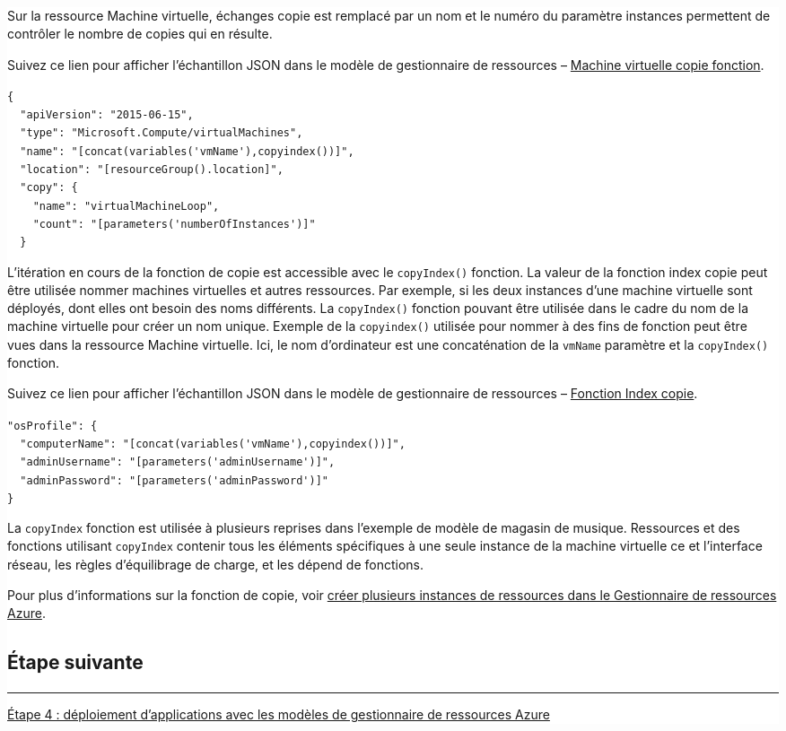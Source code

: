 Sur la ressource Machine virtuelle, échanges copie est remplacé par un nom et le numéro du paramètre instances permettent de contrôler le nombre de copies qui en résulte.

Suivez ce lien pour afficher l’échantillon JSON dans le modèle de gestionnaire de ressources – [Machine virtuelle copie fonction](https://github.com/Microsoft/dotnet-core-sample-templates/blob/master/dotnet-core-music-windows/azuredeploy.json#L290). 


```none
{
  "apiVersion": "2015-06-15",
  "type": "Microsoft.Compute/virtualMachines",
  "name": "[concat(variables('vmName'),copyindex())]",
  "location": "[resourceGroup().location]",
  "copy": {
    "name": "virtualMachineLoop",
    "count": "[parameters('numberOfInstances')]"
  }
```

L’itération en cours de la fonction de copie est accessible avec le `copyIndex()` fonction. La valeur de la fonction index copie peut être utilisée nommer machines virtuelles et autres ressources. Par exemple, si les deux instances d’une machine virtuelle sont déployés, dont elles ont besoin des noms différents. La `copyIndex()` fonction pouvant être utilisée dans le cadre du nom de la machine virtuelle pour créer un nom unique. Exemple de la `copyindex()` utilisée pour nommer à des fins de fonction peut être vues dans la ressource Machine virtuelle. Ici, le nom d’ordinateur est une concaténation de la `vmName` paramètre et la `copyIndex()` fonction. 

Suivez ce lien pour afficher l’échantillon JSON dans le modèle de gestionnaire de ressources – [Fonction Index copie](https://github.com/Microsoft/dotnet-core-sample-templates/blob/master/dotnet-core-music-windows/azuredeploy.json#L309). 


```none
"osProfile": {
  "computerName": "[concat(variables('vmName'),copyindex())]",
  "adminUsername": "[parameters('adminUsername')]",
  "adminPassword": "[parameters('adminPassword')]"
}
```

La `copyIndex` fonction est utilisée à plusieurs reprises dans l’exemple de modèle de magasin de musique. Ressources et des fonctions utilisant `copyIndex` contenir tous les éléments spécifiques à une seule instance de la machine virtuelle ce et l’interface réseau, les règles d’équilibrage de charge, et les dépend de fonctions. 

Pour plus d’informations sur la fonction de copie, voir [créer plusieurs instances de ressources dans le Gestionnaire de ressources Azure](../resource-group-create-multiple.md).

## <a name="next-step"></a>Étape suivante

<hr>

[Étape 4 : déploiement d’applications avec les modèles de gestionnaire de ressources Azure](./virtual-machines-windows-dotnet-core-5-app-deployment.md)